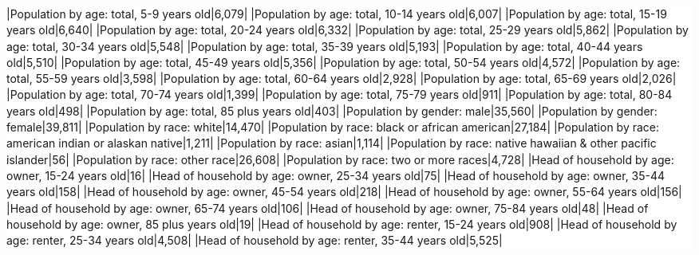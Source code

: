 |Population by age: total, 5-9 years old|6,079|
|Population by age: total, 10-14 years old|6,007|
|Population by age: total, 15-19 years old|6,640|
|Population by age: total, 20-24 years old|6,332|
|Population by age: total, 25-29 years old|5,862|
|Population by age: total, 30-34 years old|5,548|
|Population by age: total, 35-39 years old|5,193|
|Population by age: total, 40-44 years old|5,510|
|Population by age: total, 45-49 years old|5,356|
|Population by age: total, 50-54 years old|4,572|
|Population by age: total, 55-59 years old|3,598|
|Population by age: total, 60-64 years old|2,928|
|Population by age: total, 65-69 years old|2,026|
|Population by age: total, 70-74 years old|1,399|
|Population by age: total, 75-79 years old|911|
|Population by age: total, 80-84 years old|498|
|Population by age: total, 85 plus years old|403|
|Population by gender: male|35,560|
|Population by gender: female|39,811|
|Population by race: white|14,470|
|Population by race: black or african american|27,184|
|Population by race: american indian or alaskan native|1,211|
|Population by race: asian|1,114|
|Population by race: native hawaiian & other pacific islander|56|
|Population by race: other race|26,608|
|Population by race: two or more races|4,728|
|Head of household by age: owner, 15-24 years old|16|
|Head of household by age: owner, 25-34 years old|75|
|Head of household by age: owner, 35-44 years old|158|
|Head of household by age: owner, 45-54 years old|218|
|Head of household by age: owner, 55-64 years old|156|
|Head of household by age: owner, 65-74 years old|106|
|Head of household by age: owner, 75-84 years old|48|
|Head of household by age: owner, 85 plus years old|19|
|Head of household by age: renter, 15-24 years old|908|
|Head of household by age: renter, 25-34 years old|4,508|
|Head of household by age: renter, 35-44 years old|5,525|